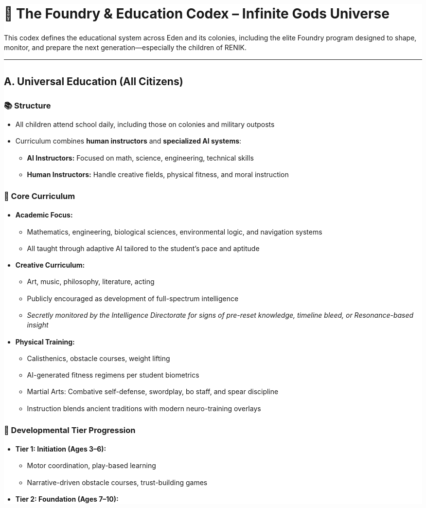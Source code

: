 # **🏫 The Foundry & Education Codex – Infinite Gods Universe**

This codex defines the educational system across Eden and its colonies, including the elite Foundry program designed to shape, monitor, and prepare the next generation—especially the children of RENIK.

---

## **A. Universal Education (All Citizens)**

### **📚 Structure**

* All children attend school daily, including those on colonies and military outposts

* Curriculum combines **human instructors** and **specialized AI systems**:

  * **AI Instructors:** Focused on math, science, engineering, technical skills

  * **Human Instructors:** Handle creative fields, physical fitness, and moral instruction

### **🧠 Core Curriculum**

* **Academic Focus:**

  * Mathematics, engineering, biological sciences, environmental logic, and navigation systems

  * All taught through adaptive AI tailored to the student’s pace and aptitude

* **Creative Curriculum:**

  * Art, music, philosophy, literature, acting

  * Publicly encouraged as development of full-spectrum intelligence

  * *Secretly monitored by the Intelligence Directorate for signs of pre-reset knowledge, timeline bleed, or Resonance-based insight*

* **Physical Training:**

  * Calisthenics, obstacle courses, weight lifting

  * AI-generated fitness regimens per student biometrics

  * Martial Arts: Combative self-defense, swordplay, bo staff, and spear discipline

  * Instruction blends ancient traditions with modern neuro-training overlays

### **🧬 Developmental Tier Progression**

* **Tier 1: Initiation (Ages 3–6):**

  * Motor coordination, play-based learning

  * Narrative-driven obstacle courses, trust-building games

* **Tier 2: Foundation (Ages 7–10):**

